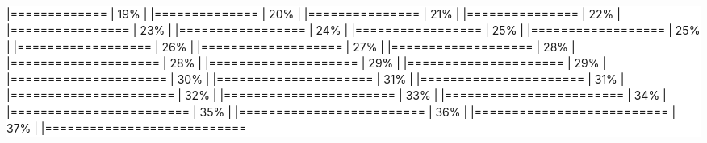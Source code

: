 |=============                                                         |  19%  |                                                                              |==============                                                        |  20%  |                                                                              |===============                                                       |  21%  |                                                                              |===============                                                       |  22%  |                                                                              |================                                                      |  23%  |                                                                              |=================                                                     |  24%  |                                                                              |=================                                                     |  25%  |                                                                              |==================                                                    |  25%  |                                                                              |==================                                                    |  26%  |                                                                              |===================                                                   |  27%  |                                                                              |===================                                                   |  28%  |                                                                              |====================                                                  |  28%  |                                                                              |====================                                                  |  29%  |                                                                              |=====================                                                 |  29%  |                                                                              |=====================                                                 |  30%  |                                                                              |=====================                                                 |  31%  |                                                                              |======================                                                |  31%  |                                                                              |======================                                                |  32%  |                                                                              |=======================                                               |  33%  |                                                                              |========================                                              |  34%  |                                                                              |========================                                              |  35%  |                                                                              |=========================                                             |  36%  |                                                                              |==========================                                            |  37%  |                                                                              |===========================